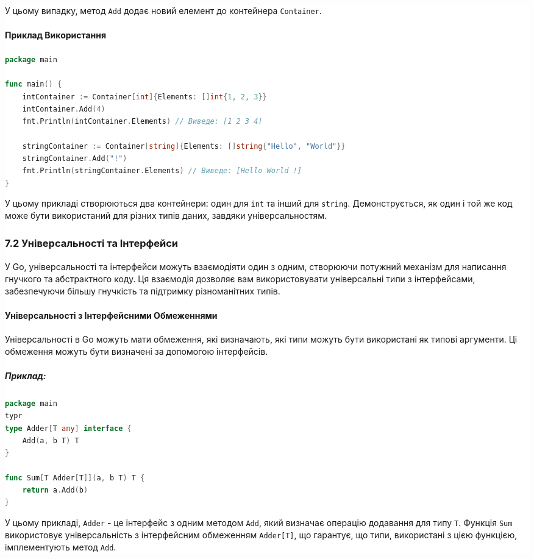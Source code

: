 У цьому випадку, метод `Add` додає новий елемент до контейнера `Container`.

#### Приклад Використання

```go
package main

func main() {
	intContainer := Container[int]{Elements: []int{1, 2, 3}}
	intContainer.Add(4)
	fmt.Println(intContainer.Elements) // Виведе: [1 2 3 4]

	stringContainer := Container[string]{Elements: []string{"Hello", "World"}}
	stringContainer.Add("!")
	fmt.Println(stringContainer.Elements) // Виведе: [Hello World !]
}
```

У цьому прикладі створюються два контейнери: один для `int` та інший для `string`. Демонструється, як один і той же код
може бути використаний для різних типів даних, завдяки універсальностям.

### 7.2 Універсальності та Інтерфейси

У Go, універсальності та інтерфейси можуть взаємодіяти один з одним, створюючи потужний механізм для написання гнучкого
та абстрактного коду. Ця взаємодія дозволяє вам використовувати універсальні типи з інтерфейсами, забезпечуючи більшу
гнучкість та підтримку різноманітних типів.

#### Універсальності з Інтерфейсними Обмеженнями

Універсальності в Go можуть мати обмеження, які визначають, які типи можуть бути використані як типові аргументи. Ці
обмеження можуть бути визначені за допомогою інтерфейсів.

##### Приклад:

```go
package main
typr
type Adder[T any] interface {
	Add(a, b T) T
}

func Sum[T Adder[T]](a, b T) T {
	return a.Add(b)
}
```

У цьому прикладі, `Adder` - це інтерфейс з одним методом `Add`, який визначає операцію додавання для типу `T`.
Функція `Sum` використовує універсальність з інтерфейсним обмеженням `Adder[T]`, що гарантує, що типи, використані з
цією функцією, імплементують метод `Add`.
